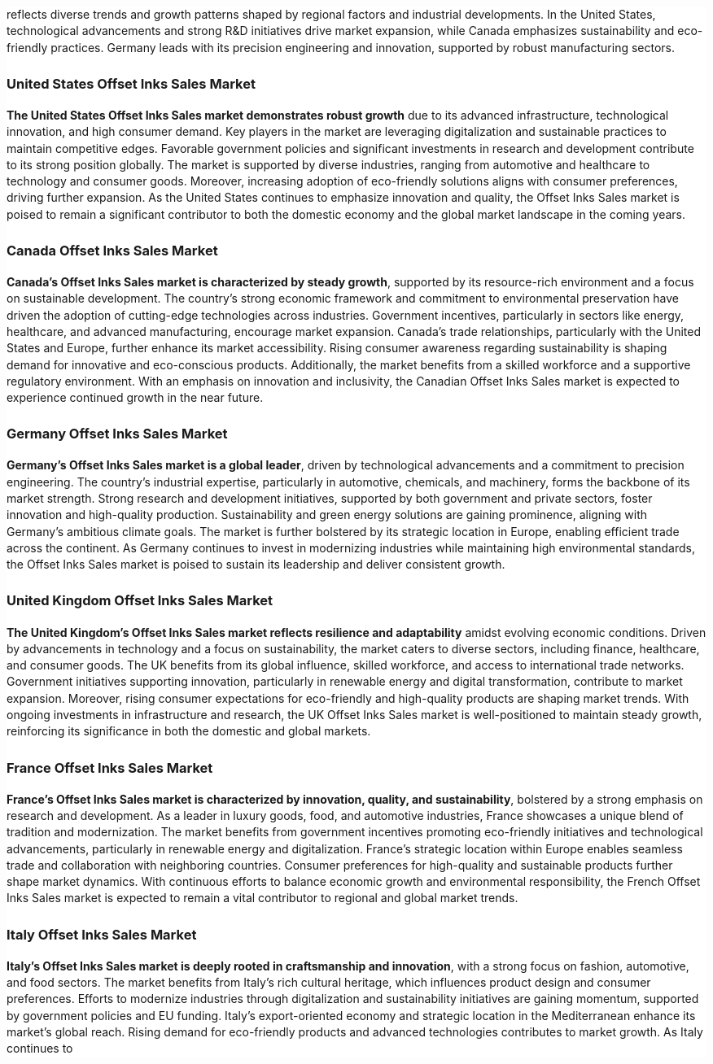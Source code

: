reflects diverse trends and growth patterns shaped by regional factors and industrial developments. In the United States, technological advancements and strong R&amp;D initiatives drive market expansion, while Canada emphasizes sustainability and eco-friendly practices. Germany leads with its precision engineering and innovation, supported by robust manufacturing sectors.</span></em></p></blockquote><h3><strong>United States Offset Inks Sales Market</strong></h3><p><strong>The United States Offset Inks Sales market demonstrates robust growth</strong> due to its advanced infrastructure, technological innovation, and high consumer demand. Key players in the market are leveraging digitalization and sustainable practices to maintain competitive edges. Favorable government policies and significant investments in research and development contribute to its strong position globally. The market is supported by diverse industries, ranging from automotive and healthcare to technology and consumer goods. Moreover, increasing adoption of eco-friendly solutions aligns with consumer preferences, driving further expansion. As the United States continues to emphasize innovation and quality, the Offset Inks Sales market is poised to remain a significant contributor to both the domestic economy and the global market landscape in the coming years.</p><h3><strong>Canada Offset Inks Sales Market</strong></h3><p><strong>Canada&rsquo;s Offset Inks Sales market is characterized by steady growth</strong>, supported by its resource-rich environment and a focus on sustainable development. The country&rsquo;s strong economic framework and commitment to environmental preservation have driven the adoption of cutting-edge technologies across industries. Government incentives, particularly in sectors like energy, healthcare, and advanced manufacturing, encourage market expansion. Canada&rsquo;s trade relationships, particularly with the United States and Europe, further enhance its market accessibility. Rising consumer awareness regarding sustainability is shaping demand for innovative and eco-conscious products. Additionally, the market benefits from a skilled workforce and a supportive regulatory environment. With an emphasis on innovation and inclusivity, the Canadian Offset Inks Sales market is expected to experience continued growth in the near future.</p><h3><strong>Germany Offset Inks Sales Market</strong></h3><p><strong>Germany&rsquo;s Offset Inks Sales market is a global leader</strong>, driven by technological advancements and a commitment to precision engineering. The country&rsquo;s industrial expertise, particularly in automotive, chemicals, and machinery, forms the backbone of its market strength. Strong research and development initiatives, supported by both government and private sectors, foster innovation and high-quality production. Sustainability and green energy solutions are gaining prominence, aligning with Germany&rsquo;s ambitious climate goals. The market is further bolstered by its strategic location in Europe, enabling efficient trade across the continent. As Germany continues to invest in modernizing industries while maintaining high environmental standards, the Offset Inks Sales market is poised to sustain its leadership and deliver consistent growth.</p><h3><strong>United Kingdom Offset Inks Sales Market</strong></h3><p><strong>The United Kingdom&rsquo;s Offset Inks Sales market reflects resilience and adaptability</strong> amidst evolving economic conditions. Driven by advancements in technology and a focus on sustainability, the market caters to diverse sectors, including finance, healthcare, and consumer goods. The UK benefits from its global influence, skilled workforce, and access to international trade networks. Government initiatives supporting innovation, particularly in renewable energy and digital transformation, contribute to market expansion. Moreover, rising consumer expectations for eco-friendly and high-quality products are shaping market trends. With ongoing investments in infrastructure and research, the UK Offset Inks Sales market is well-positioned to maintain steady growth, reinforcing its significance in both the domestic and global markets.</p><h3><strong>France Offset Inks Sales Market</strong></h3><p><strong>France&rsquo;s Offset Inks Sales market is characterized by innovation, quality, and sustainability</strong>, bolstered by a strong emphasis on research and development. As a leader in luxury goods, food, and automotive industries, France showcases a unique blend of tradition and modernization. The market benefits from government incentives promoting eco-friendly initiatives and technological advancements, particularly in renewable energy and digitalization. France&rsquo;s strategic location within Europe enables seamless trade and collaboration with neighboring countries. Consumer preferences for high-quality and sustainable products further shape market dynamics. With continuous efforts to balance economic growth and environmental responsibility, the French Offset Inks Sales market is expected to remain a vital contributor to regional and global market trends.</p><h3><strong>Italy Offset Inks Sales Market</strong></h3><p><strong>Italy&rsquo;s Offset Inks Sales market is deeply rooted in craftsmanship and innovation</strong>, with a strong focus on fashion, automotive, and food sectors. The market benefits from Italy&rsquo;s rich cultural heritage, which influences product design and consumer preferences. Efforts to modernize industries through digitalization and sustainability initiatives are gaining momentum, supported by government policies and EU funding. Italy&rsquo;s export-oriented economy and strategic location in the Mediterranean enhance its market&rsquo;s global reach. Rising demand for eco-friendly products and advanced technologies contributes to market growth. As Italy continues to